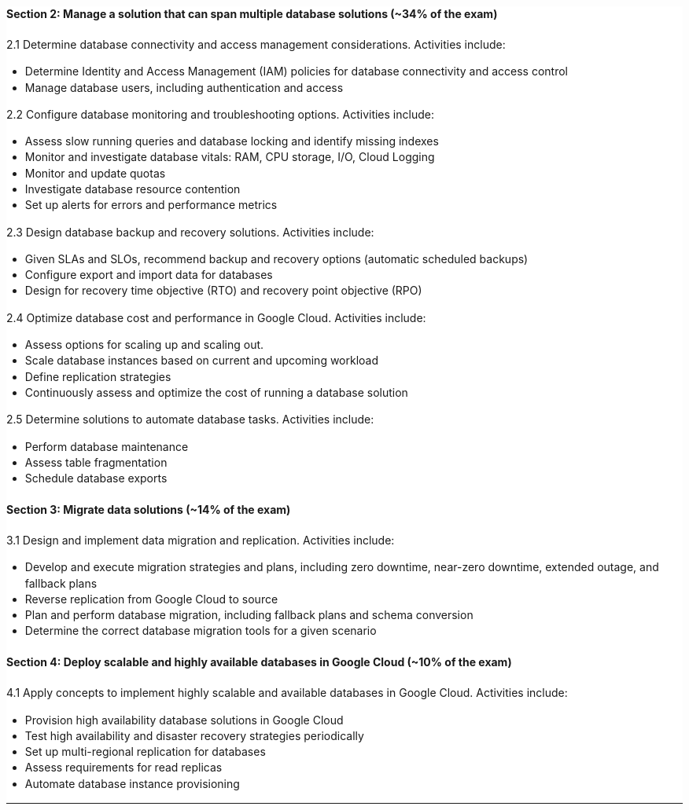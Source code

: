 #### Section 2: Manage a solution that can span multiple database solutions (~34% of the exam)

2.1 Determine database connectivity and access management considerations. Activities include:

- Determine Identity and Access Management (IAM) policies for database connectivity and access control
- Manage database users, including authentication and access

2.2 Configure database monitoring and troubleshooting options. Activities include:

- Assess slow running queries and database locking and identify missing indexes
- Monitor and investigate database vitals: RAM, CPU storage, I/O, Cloud Logging
- Monitor and update quotas
- Investigate database resource contention
- Set up alerts for errors and performance metrics

2.3 Design database backup and recovery solutions. Activities include: 

- Given SLAs and SLOs, recommend backup and recovery options (automatic scheduled backups)
- Configure export and import data for databases
- Design for recovery time objective (RTO) and recovery point objective (RPO)

2.4 Optimize database cost and performance in Google Cloud. Activities include:

- Assess options for scaling up and scaling out.
- Scale database instances based on current and upcoming workload
- Define replication strategies
- Continuously assess and optimize the cost of running a database solution

2.5 Determine solutions to automate database tasks. Activities include:

- Perform database maintenance
- Assess table fragmentation
- Schedule database exports

#### Section 3: Migrate data solutions (~14% of the exam)

3.1 Design and implement data migration and replication. Activities include:

- Develop and execute migration strategies and plans, including zero downtime, near-zero downtime, extended outage, and fallback plans
- Reverse replication from Google Cloud to source
- Plan and perform database migration, including fallback plans and schema conversion
- Determine the correct database migration tools for a given scenario 

#### Section 4: Deploy scalable and highly available databases in Google Cloud (~10% of the exam)

4.1 Apply concepts to implement highly scalable and available databases in Google Cloud. Activities include:

- Provision high availability database solutions in Google Cloud
- Test high availability and disaster recovery strategies periodically
- Set up multi-regional replication for databases
- Assess requirements for read replicas
- Automate database instance provisioning

---